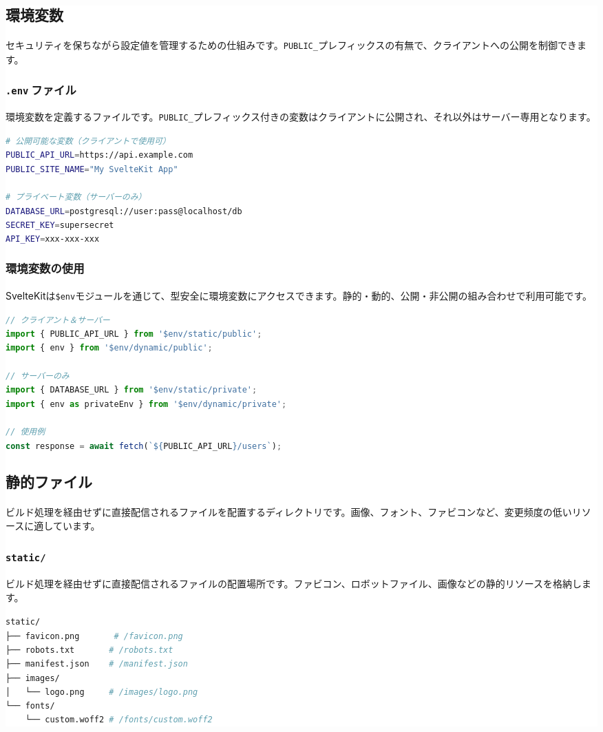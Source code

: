 ## 環境変数

セキュリティを保ちながら設定値を管理するための仕組みです。`PUBLIC_`プレフィックスの有無で、クライアントへの公開を制御できます。

### `.env` ファイル

環境変数を定義するファイルです。`PUBLIC_`プレフィックス付きの変数はクライアントに公開され、それ以外はサーバー専用となります。

```bash
# 公開可能な変数（クライアントで使用可）
PUBLIC_API_URL=https://api.example.com
PUBLIC_SITE_NAME="My SvelteKit App"

# プライベート変数（サーバーのみ）
DATABASE_URL=postgresql://user:pass@localhost/db
SECRET_KEY=supersecret
API_KEY=xxx-xxx-xxx
```

### 環境変数の使用

SvelteKitは`$env`モジュールを通じて、型安全に環境変数にアクセスできます。静的・動的、公開・非公開の組み合わせで利用可能です。

```typescript
// クライアント＆サーバー
import { PUBLIC_API_URL } from '$env/static/public';
import { env } from '$env/dynamic/public';

// サーバーのみ
import { DATABASE_URL } from '$env/static/private';
import { env as privateEnv } from '$env/dynamic/private';

// 使用例
const response = await fetch(`${PUBLIC_API_URL}/users`);
```

## 静的ファイル

ビルド処理を経由せずに直接配信されるファイルを配置するディレクトリです。画像、フォント、ファビコンなど、変更频度の低いリソースに適しています。

### `static/`

ビルド処理を経由せずに直接配信されるファイルの配置場所です。ファビコン、ロボットファイル、画像などの静的リソースを格納します。

```bash
static/
├── favicon.png       # /favicon.png
├── robots.txt       # /robots.txt
├── manifest.json    # /manifest.json
├── images/          
│   └── logo.png     # /images/logo.png
└── fonts/
    └── custom.woff2 # /fonts/custom.woff2
```
